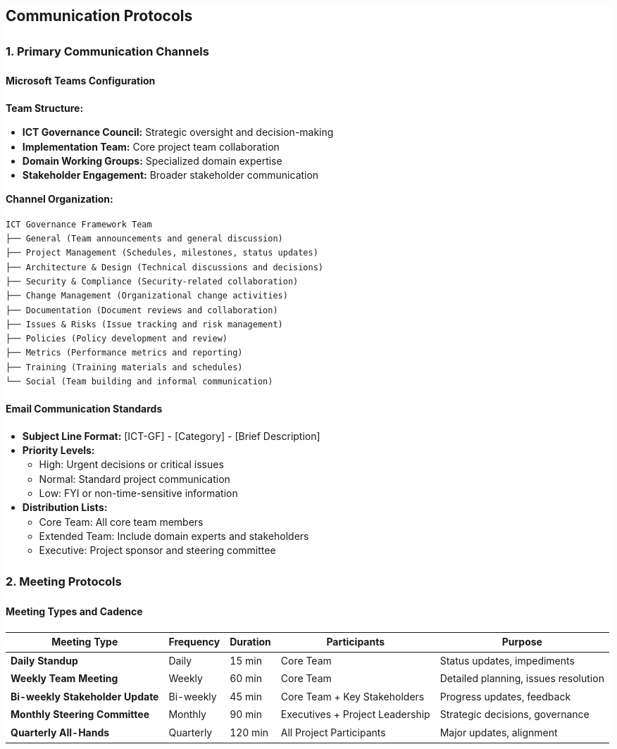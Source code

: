 ## Communication Protocols

### 1. Primary Communication Channels

#### Microsoft Teams Configuration
**Team Structure:**
- **ICT Governance Council:** Strategic oversight and decision-making
- **Implementation Team:** Core project team collaboration
- **Domain Working Groups:** Specialized domain expertise
- **Stakeholder Engagement:** Broader stakeholder communication

**Channel Organization:**
```
ICT Governance Framework Team
├── General (Team announcements and general discussion)
├── Project Management (Schedules, milestones, status updates)
├── Architecture & Design (Technical discussions and decisions)
├── Security & Compliance (Security-related collaboration)
├── Change Management (Organizational change activities)
├── Documentation (Document reviews and collaboration)
├── Issues & Risks (Issue tracking and risk management)
├── Policies (Policy development and review)
├── Metrics (Performance metrics and reporting)
├── Training (Training materials and schedules)
└── Social (Team building and informal communication)
```

#### Email Communication Standards
- **Subject Line Format:** [ICT-GF] - [Category] - [Brief Description]
- **Priority Levels:**
  - High: Urgent decisions or critical issues
  - Normal: Standard project communication
  - Low: FYI or non-time-sensitive information
- **Distribution Lists:**
  - Core Team: All core team members
  - Extended Team: Include domain experts and stakeholders
  - Executive: Project sponsor and steering committee

### 2. Meeting Protocols

#### Meeting Types and Cadence

| Meeting Type | Frequency | Duration | Participants | Purpose |
|--------------|-----------|----------|--------------|---------|
| **Daily Standup** | Daily | 15 min | Core Team | Status updates, impediments |
| **Weekly Team Meeting** | Weekly | 60 min | Core Team | Detailed planning, issues resolution |
| **Bi-weekly Stakeholder Update** | Bi-weekly | 45 min | Core Team + Key Stakeholders | Progress updates, feedback |
| **Monthly Steering Committee** | Monthly | 90 min | Executives + Project Leadership | Strategic decisions, governance |
| **Quarterly All-Hands** | Quarterly | 120 min | All Project Participants | Major updates, alignment |
